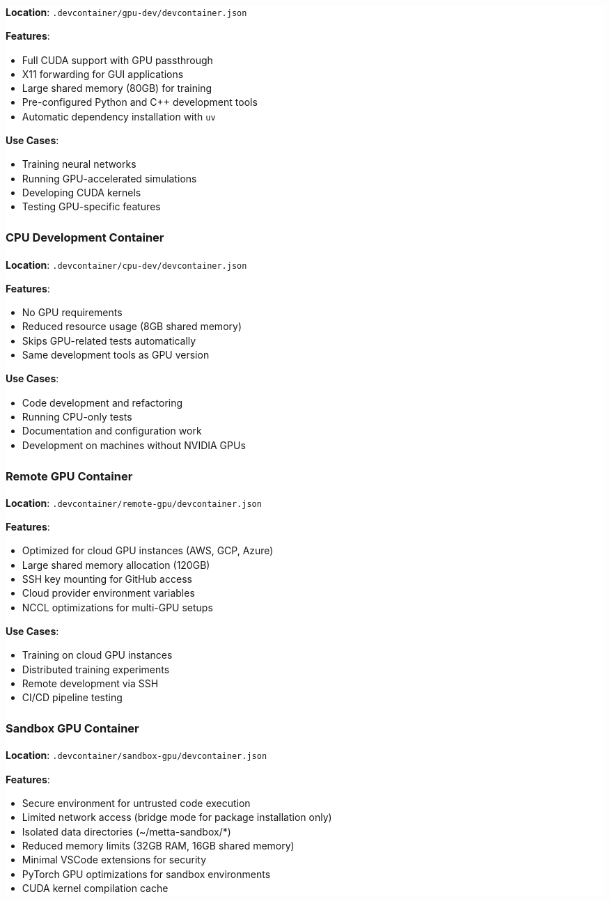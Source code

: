 **Location**: `.devcontainer/gpu-dev/devcontainer.json`

**Features**:
- Full CUDA support with GPU passthrough
- X11 forwarding for GUI applications
- Large shared memory (80GB) for training
- Pre-configured Python and C++ development tools
- Automatic dependency installation with `uv`

**Use Cases**:
- Training neural networks
- Running GPU-accelerated simulations
- Developing CUDA kernels
- Testing GPU-specific features

### CPU Development Container

**Location**: `.devcontainer/cpu-dev/devcontainer.json`

**Features**:
- No GPU requirements
- Reduced resource usage (8GB shared memory)
- Skips GPU-related tests automatically
- Same development tools as GPU version

**Use Cases**:
- Code development and refactoring
- Running CPU-only tests
- Documentation and configuration work
- Development on machines without NVIDIA GPUs

### Remote GPU Container

**Location**: `.devcontainer/remote-gpu/devcontainer.json`

**Features**:
- Optimized for cloud GPU instances (AWS, GCP, Azure)
- Large shared memory allocation (120GB)
- SSH key mounting for GitHub access
- Cloud provider environment variables
- NCCL optimizations for multi-GPU setups

**Use Cases**:
- Training on cloud GPU instances
- Distributed training experiments
- Remote development via SSH
- CI/CD pipeline testing

### Sandbox GPU Container

**Location**: `.devcontainer/sandbox-gpu/devcontainer.json`

**Features**:
- Secure environment for untrusted code execution
- Limited network access (bridge mode for package installation only)
- Isolated data directories (~/metta-sandbox/*)
- Reduced memory limits (32GB RAM, 16GB shared memory)
- Minimal VSCode extensions for security
- PyTorch GPU optimizations for sandbox environments
- CUDA kernel compilation cache
